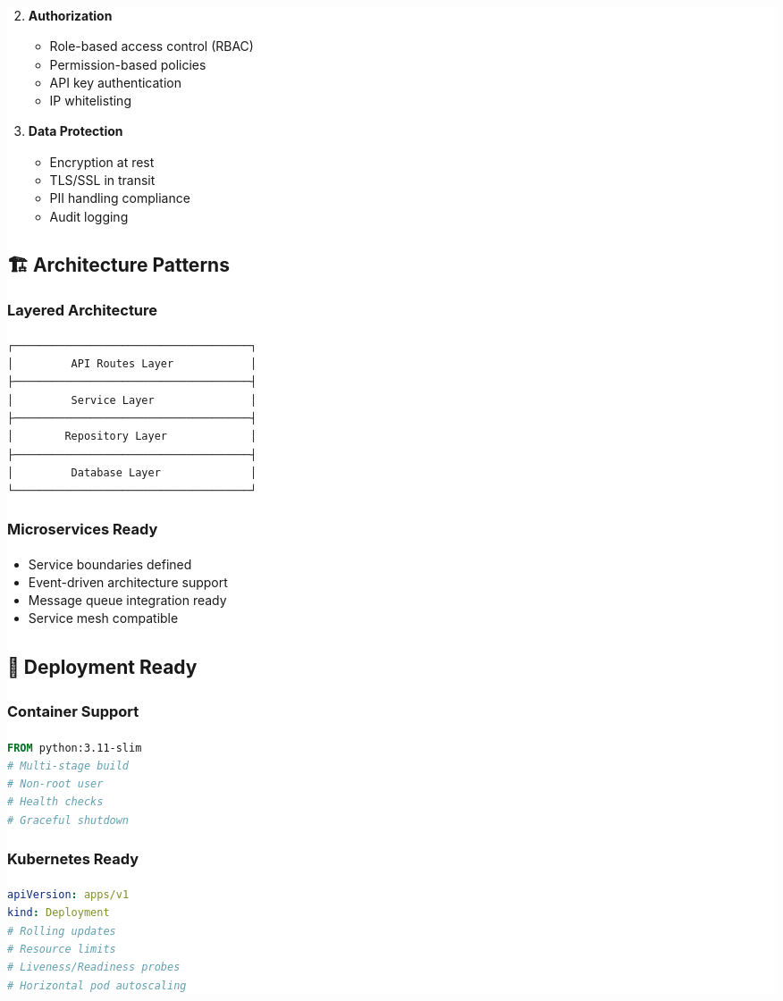 2. **Authorization**
   - Role-based access control (RBAC)
   - Permission-based policies
   - API key authentication
   - IP whitelisting

3. **Data Protection**
   - Encryption at rest
   - TLS/SSL in transit
   - PII handling compliance
   - Audit logging

## 🏗️ Architecture Patterns

### Layered Architecture
```
┌─────────────────────────────────────┐
│         API Routes Layer            │
├─────────────────────────────────────┤
│         Service Layer               │
├─────────────────────────────────────┤
│        Repository Layer             │
├─────────────────────────────────────┤
│         Database Layer              │
└─────────────────────────────────────┘
```

### Microservices Ready
- Service boundaries defined
- Event-driven architecture support
- Message queue integration ready
- Service mesh compatible

## 🚀 Deployment Ready

### Container Support
```dockerfile
FROM python:3.11-slim
# Multi-stage build
# Non-root user
# Health checks
# Graceful shutdown
```

### Kubernetes Ready
```yaml
apiVersion: apps/v1
kind: Deployment
# Rolling updates
# Resource limits
# Liveness/Readiness probes
# Horizontal pod autoscaling
```
